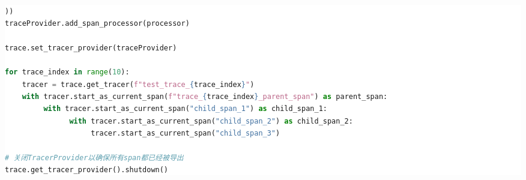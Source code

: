 ```python
))
traceProvider.add_span_processor(processor)

trace.set_tracer_provider(traceProvider)

for trace_index in range(10):
    tracer = trace.get_tracer(f"test_trace_{trace_index}")
    with tracer.start_as_current_span(f"trace_{trace_index}_parent_span") as parent_span:        
         with tracer.start_as_current_span("child_span_1") as child_span_1:
               with tracer.start_as_current_span("child_span_2") as child_span_2:
                    tracer.start_as_current_span("child_span_3")

# 关闭TracerProvider以确保所有span都已经被导出
trace.get_tracer_provider().shutdown()
```
